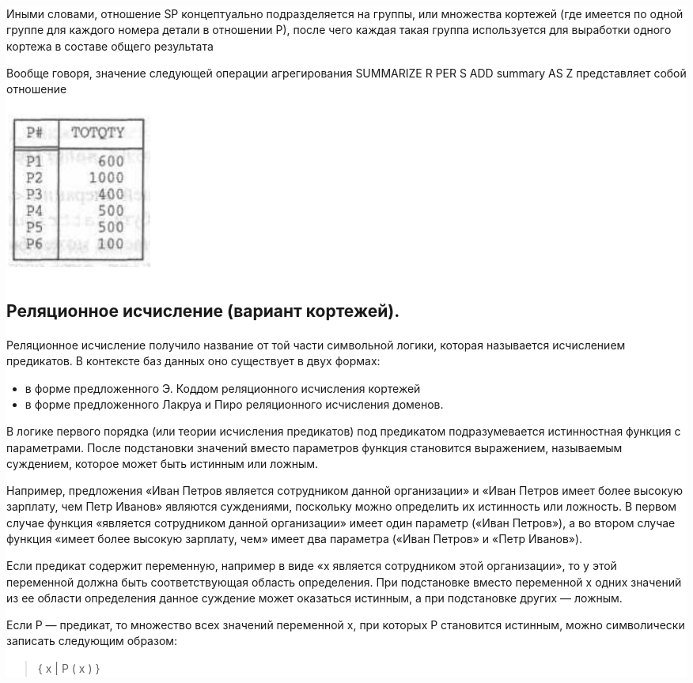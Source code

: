 Иными словами, отношение SP концептуально подразделяется на группы, или множества кортежей (где имеется по одной группе
для каждого номера детали в отношении Р), после чего каждая такая группа используется для выработки одного кортежа в
составе общего результата

Вообще говоря, значение следующей операции агрегирования SUMMARIZE R PER S ADD summary AS Z представляет собой отношение

![Extend #2](./db/img/2_3.png)

## Реляционное исчисление (вариант кортежей).

Реляционное исчисление получило название от той части символьной логики, которая называется исчислением предикатов. В
контексте баз данных оно существует в двух формах:

- в форме предложенного Э. Коддом реляционного исчисления кортежей
- в форме предложенного Лакруа и Пиро реляционного исчисления доменов.

В логике первого порядка (или теории исчисления предикатов) под предикатом подразумевается истинностная функция с
параметрами. После подстановки значений вместо параметров функция становится выражением, называемым суждением, которое
может быть истинным или ложным.

Например, предложения «Иван Петров является сотрудником данной организации» и «Иван Петров имеет более высокую зарплату,
чем Петр Иванов» являются суждениями, поскольку можно определить их истинность или ложность. В первом случае функция
«является сотрудником данной организации» имеет один параметр («Иван Петров»), а во втором случае функция «имеет более
высокую зарплату, чем» имеет два параметра («Иван Петров» и «Петр Иванов»).

Если предикат содержит переменную, например в виде «х является сотрудником этой организации», то у этой переменной
должна быть соответствующая область определения. При подстановке вместо переменной х одних значений из ее области
определения данное суждение может оказаться истинным, а при подстановке других — ложным.

Если Р — предикат, то множество всех значений переменной х, при которых Р становится истинным, можно символически
записать следующим образом:
> { х | Р ( х ) }
